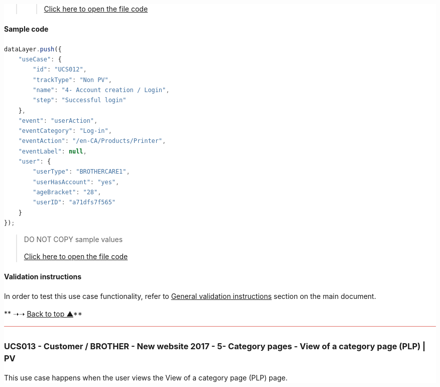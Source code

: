 
>
>> [Click here to open the file code](https://bitbucket.org/adviso/brother-sis-main-sitecustomer-brother-new-website-2017/src/master/4-codes/UCS012.js?at=master&fileviewer=file-view-default)
>


#### Sample code


```javascript
dataLayer.push({
    "useCase": {
        "id": "UCS012",
        "trackType": "Non PV",
        "name": "4- Account creation / Login",
        "step": "Successful login"
    },
    "event": "userAction",
    "eventCategory": "Log-in",
    "eventAction": "/en-CA/Products/Printer",
    "eventLabel": null,
    "user": {
        "userType": "BROTHERCARE1",
        "userHasAccount": "yes",
        "ageBracket": "28",
        "userID": "a71dfs7f565"
    }
});
```


> DO NOT COPY sample values
>
> [Click here to open the file code](https://bitbucket.org/adviso/brother-sis-main-sitecustomer-brother-new-website-2017/src/master/4-codes/UCS012-sample.js?at=master&fileviewer=file-view-default)
>



#### Validation instructions
In order to test this use case functionality, refer to [General validation instructions](https://bitbucket.org/adviso/brother-sis-main-sitecustomer-brother-new-website-2017/src/master/2-mainDocuments/maindocument.md?at=master&fileviewer=file-view-default#markdown-header-4-general-validation-instructions) section on the main document.

**  ➝➝ [Back to top ▲](#header)**
![redLine.png](/1-images/redLine.png)
### UCS013 - Customer / BROTHER - New website 2017 - 5- Category pages - View of a category page (PLP) | PV

This use case happens when the user views the View of a category page (PLP) page.
